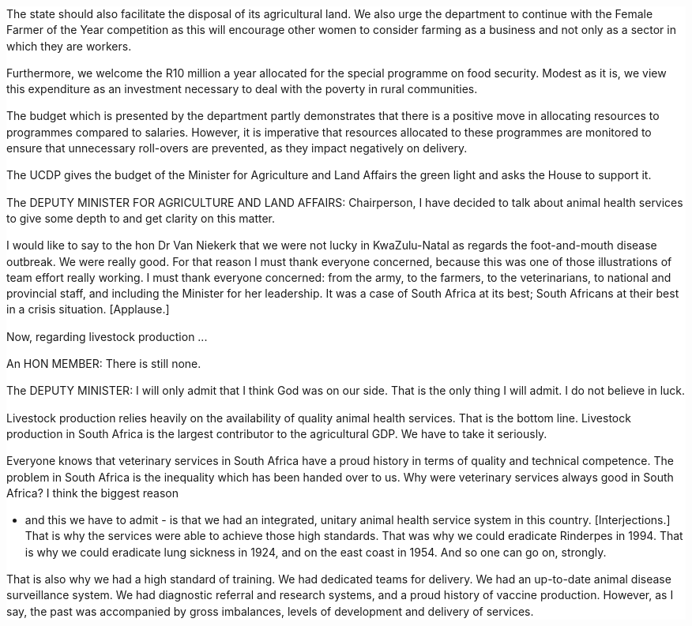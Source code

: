 The state should also facilitate the disposal of its agricultural land. We
also urge the department to continue with the Female Farmer of the Year
competition as this will encourage other women to consider farming as a
business and not only as a sector in which they are workers.

Furthermore, we welcome the R10 million a year allocated for the special
programme on food security. Modest as it is, we view this expenditure as an
investment necessary to deal with the poverty in rural communities.

The budget which is presented by the department partly demonstrates that
there is a positive move in allocating resources to programmes compared to
salaries. However, it is imperative that resources allocated to these
programmes are monitored to ensure that unnecessary roll-overs are
prevented, as they impact negatively on delivery.

The UCDP gives the budget of the Minister for Agriculture and Land Affairs
the green light and asks the House to support it.

The DEPUTY MINISTER FOR AGRICULTURE AND LAND AFFAIRS: Chairperson, I have
decided to talk about animal health services to give some depth to and get
clarity on this matter.

I would like to say to the hon Dr Van Niekerk that we were not lucky in
KwaZulu-Natal as regards the foot-and-mouth disease outbreak. We were
really good. For that reason I must thank everyone concerned, because this
was one of those illustrations of team effort really working. I must thank
everyone concerned: from the army, to the farmers, to the veterinarians, to
national and provincial staff, and including the Minister for her
leadership. It was a case of South Africa at its best; South Africans at
their best in a crisis situation. [Applause.]

Now, regarding livestock production ...

An HON MEMBER: There is still none.

The DEPUTY MINISTER: I will only admit that I think God was on our side.
That is the only thing I will admit. I do not believe in luck.

Livestock production relies heavily on the availability of quality animal
health services. That is the bottom line. Livestock production in South
Africa is the largest contributor to the agricultural GDP. We have to take
it seriously.

Everyone knows that veterinary services in South Africa have a proud
history in terms of quality and technical competence. The problem in South
Africa is the inequality which has been handed over to us. Why were
veterinary services always good in South Africa? I think the biggest reason
- and this we have to admit - is that we had an integrated, unitary animal
health service system in this country. [Interjections.] That is why the
services were able to achieve those high standards. That was why we could
eradicate Rinderpes in 1994. That is why we could eradicate lung sickness
in 1924, and on the east coast in 1954. And so one can go on, strongly.

That is also why we had a high standard of training. We had dedicated teams
for delivery. We had an up-to-date animal disease surveillance system. We
had diagnostic referral and research systems, and a proud history of
vaccine production. However, as I say, the past was accompanied by gross
imbalances, levels of development and delivery of services.
